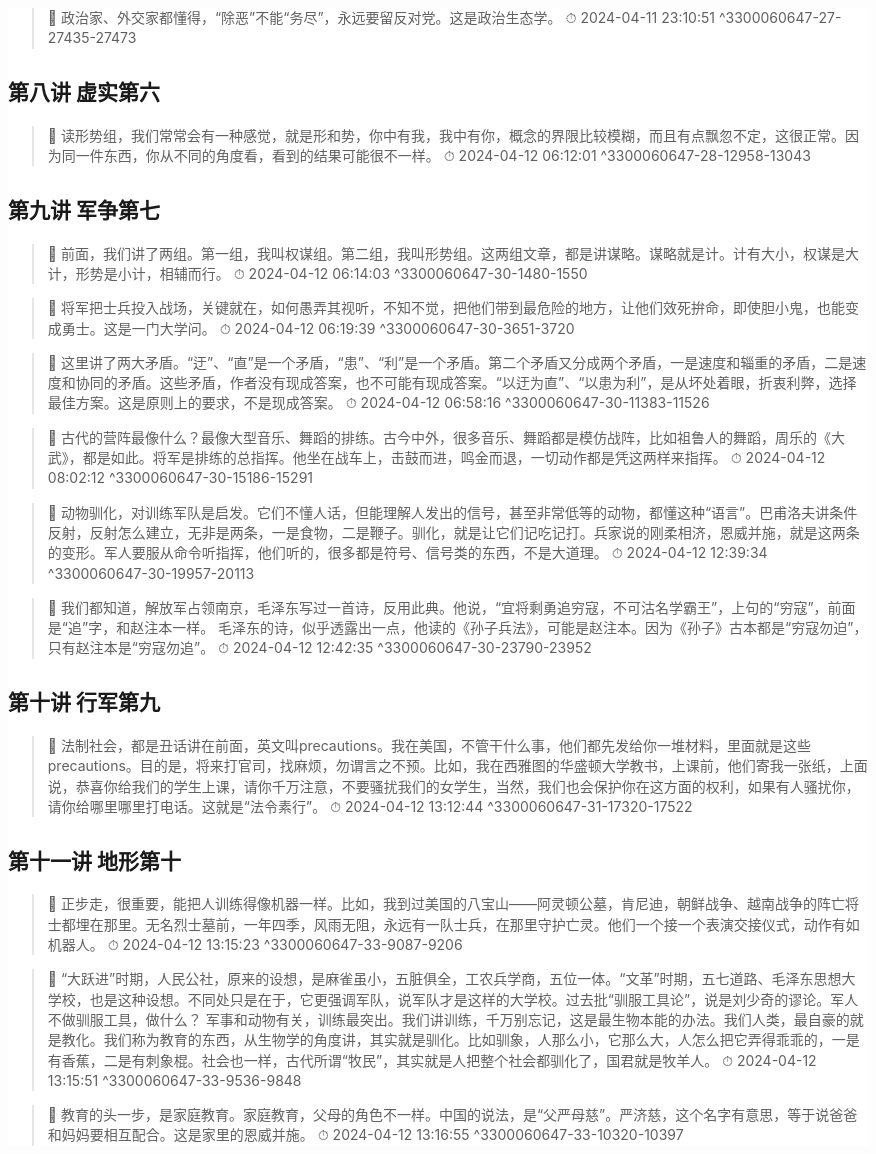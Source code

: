 > 📌 政治家、外交家都懂得，“除恶”不能“务尽”，永远要留反对党。这是政治生态学。 
> ⏱ 2024-04-11 23:10:51 ^3300060647-27-27435-27473

## 第八讲 虚实第六

> 📌 读形势组，我们常常会有一种感觉，就是形和势，你中有我，我中有你，概念的界限比较模糊，而且有点飘忽不定，这很正常。因为同一件东西，你从不同的角度看，看到的结果可能很不一样。 
> ⏱ 2024-04-12 06:12:01 ^3300060647-28-12958-13043

## 第九讲 军争第七

> 📌 前面，我们讲了两组。第一组，我叫权谋组。第二组，我叫形势组。这两组文章，都是讲谋略。谋略就是计。计有大小，权谋是大计，形势是小计，相辅而行。 
> ⏱ 2024-04-12 06:14:03 ^3300060647-30-1480-1550

> 📌 将军把士兵投入战场，关键就在，如何愚弄其视听，不知不觉，把他们带到最危险的地方，让他们效死拚命，即使胆小鬼，也能变成勇士。这是一门大学问。 
> ⏱ 2024-04-12 06:19:39 ^3300060647-30-3651-3720

> 📌 这里讲了两大矛盾。“迂”、“直”是一个矛盾，“患”、“利”是一个矛盾。第二个矛盾又分成两个矛盾，一是速度和辎重的矛盾，二是速度和协同的矛盾。这些矛盾，作者没有现成答案，也不可能有现成答案。“以迂为直”、“以患为利”，是从坏处着眼，折衷利弊，选择最佳方案。这是原则上的要求，不是现成答案。 
> ⏱ 2024-04-12 06:58:16 ^3300060647-30-11383-11526

> 📌 古代的营阵最像什么？最像大型音乐、舞蹈的排练。古今中外，很多音乐、舞蹈都是模仿战阵，比如祖鲁人的舞蹈，周乐的《大武》，都是如此。将军是排练的总指挥。他坐在战车上，击鼓而进，鸣金而退，一切动作都是凭这两样来指挥。 
> ⏱ 2024-04-12 08:02:12 ^3300060647-30-15186-15291

> 📌 动物驯化，对训练军队是启发。它们不懂人话，但能理解人发出的信号，甚至非常低等的动物，都懂这种“语言”。巴甫洛夫讲条件反射，反射怎么建立，无非是两条，一是食物，二是鞭子。驯化，就是让它们记吃记打。兵家说的刚柔相济，恩威并施，就是这两条的变形。军人要服从命令听指挥，他们听的，很多都是符号、信号类的东西，不是大道理。 
> ⏱ 2024-04-12 12:39:34 ^3300060647-30-19957-20113

> 📌 我们都知道，解放军占领南京，毛泽东写过一首诗，反用此典。他说，“宜将剩勇追穷寇，不可沽名学霸王”，上句的“穷寇”，前面是“追”字，和赵注本一样。
毛泽东的诗，似乎透露出一点，他读的《孙子兵法》，可能是赵注本。因为《孙子》古本都是“穷寇勿迫”，只有赵注本是“穷寇勿追”。 
> ⏱ 2024-04-12 12:42:35 ^3300060647-30-23790-23952

## 第十讲 行军第九

> 📌 法制社会，都是丑话讲在前面，英文叫precautions。我在美国，不管干什么事，他们都先发给你一堆材料，里面就是这些precautions。目的是，将来打官司，找麻烦，勿谓言之不预。比如，我在西雅图的华盛顿大学教书，上课前，他们寄我一张纸，上面说，恭喜你给我们的学生上课，请你千万注意，不要骚扰我们的女学生，当然，我们也会保护你在这方面的权利，如果有人骚扰你，请你给哪里哪里打电话。这就是“法令素行”。 
> ⏱ 2024-04-12 13:12:44 ^3300060647-31-17320-17522

## 第十一讲 地形第十

> 📌 正步走，很重要，能把人训练得像机器一样。比如，我到过美国的八宝山——阿灵顿公墓，肯尼迪，朝鲜战争、越南战争的阵亡将士都埋在那里。无名烈士墓前，一年四季，风雨无阻，永远有一队士兵，在那里守护亡灵。他们一个接一个表演交接仪式，动作有如机器人。 
> ⏱ 2024-04-12 13:15:23 ^3300060647-33-9087-9206

> 📌 “大跃进”时期，人民公社，原来的设想，是麻雀虽小，五脏俱全，工农兵学商，五位一体。“文革”时期，五七道路、毛泽东思想大学校，也是这种设想。不同处只是在于，它更强调军队，说军队才是这样的大学校。过去批“驯服工具论”，说是刘少奇的谬论。军人不做驯服工具，做什么？
军事和动物有关，训练最突出。我们讲训练，千万别忘记，这是最生物本能的办法。我们人类，最自豪的就是教化。我们称为教育的东西，从生物学的角度讲，其实就是驯化。比如驯象，人那么小，它那么大，人怎么把它弄得乖乖的，一是有香蕉，二是有刺象棍。社会也一样，古代所谓“牧民”，其实就是人把整个社会都驯化了，国君就是牧羊人。 
> ⏱ 2024-04-12 13:15:51 ^3300060647-33-9536-9848

> 📌 教育的头一步，是家庭教育。家庭教育，父母的角色不一样。中国的说法，是“父严母慈”。严济慈，这个名字有意思，等于说爸爸和妈妈要相互配合。这是家里的恩威并施。 
> ⏱ 2024-04-12 13:16:55 ^3300060647-33-10320-10397
